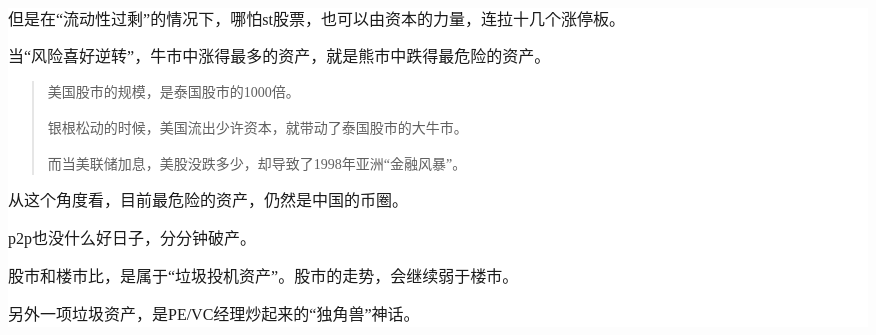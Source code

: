 </p>
<p style="line-height:150%;">
<span style="font-size:16px;line-height:150%;font-family:楷体;">
          但是在“流动性过剩”的情况下，哪怕st股票，也可以由资本的力量，连拉十几个涨停板。
         </span>
</p>
<p style="line-height:150%;">
<span style="font-size:16px;line-height:150%;font-family:楷体;">
</span>
</p>
<p style="line-height:150%;">
<span style="font-size:16px;line-height:150%;font-family:楷体;">
</span>
</p>
<p style="line-height: 150%;margin-bottom: 10px;">
<span style="font-family: 楷体;font-size: 16px;">
          当“风险喜好逆转”，牛市中涨得最多的资产，就是熊市中跌得最危险的资产。
         </span>
</p>
<blockquote>
<p style="line-height:150%;">
<span style="line-height: 150%;font-family: 宋体;font-size: 14px;">
           美国股市的规模，是泰国股市的1000倍。
          </span>
</p>
<p style="line-height:150%;">
<span style="line-height: 150%;font-family: 宋体;font-size: 14px;">
           银根松动的时候，美国流出少许资本，就带动了泰国股市的大牛市。
          </span>
</p>
<p style="line-height:150%;">
<span style="line-height: 150%;font-family: 宋体;font-size: 14px;">
           而当美联储加息，美股没跌多少，却导致了1998年亚洲“金融风暴”。
          </span>
</p>
</blockquote>
<p style="line-height:150%;">
<span style="font-size:16px;line-height:150%;font-family:楷体;">
</span>
</p>
<p style="line-height:150%;">
<span style="font-size:16px;line-height:150%;font-family:楷体;">
          从这个角度看，目前最危险的资产，仍然是中国的币圈。
         </span>
</p>
<p style="line-height:150%;">
<span style="font-size:16px;line-height:150%;font-family:楷体;">
          p2p也没什么好日子，分分钟破产。
         </span>
</p>
<p style="line-height:150%;">
<span style="font-size:16px;line-height:150%;font-family:楷体;">
          股市和楼市比，是属于“垃圾投机资产”。股市的走势，会继续弱于楼市。
         </span>
</p>
<p style="line-height:150%;">
<span style="font-size:16px;line-height:150%;font-family:楷体;">
          另外一项垃圾资产，是PE/VC经理炒起来的“独角兽”神话。
         </span>
</p>
<p style="line-height:150%;">
<span style="font-size:16px;line-height:150%;font-family:楷体;">
</span>
</p>